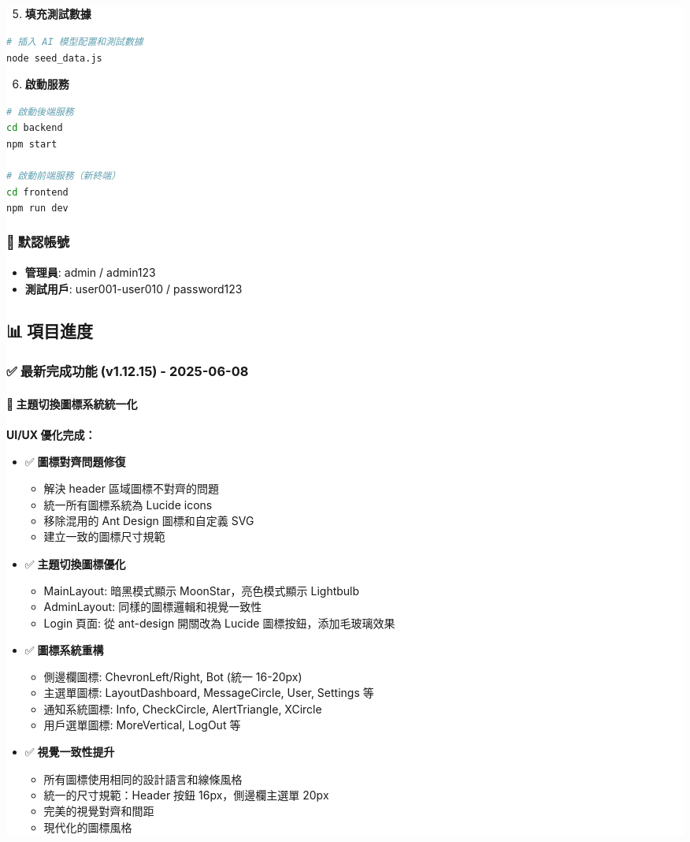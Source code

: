 5. **填充測試數據**

```bash
# 插入 AI 模型配置和測試數據
node seed_data.js
```

6. **啟動服務**

```bash
# 啟動後端服務
cd backend
npm start

# 啟動前端服務（新終端）
cd frontend
npm run dev
```

### 🔑 默認帳號

- **管理員**: admin / admin123
- **測試用戶**: user001-user010 / password123

## 📊 項目進度

### ✅ 最新完成功能 (v1.12.15) - 2025-06-08

#### 🎨 主題切換圖標系統統一化

**UI/UX 優化完成：**

- ✅ **圖標對齊問題修復**

  - 解決 header 區域圖標不對齊的問題
  - 統一所有圖標系統為 Lucide icons
  - 移除混用的 Ant Design 圖標和自定義 SVG
  - 建立一致的圖標尺寸規範

- ✅ **主題切換圖標優化**

  - MainLayout: 暗黑模式顯示 MoonStar，亮色模式顯示 Lightbulb
  - AdminLayout: 同樣的圖標邏輯和視覺一致性
  - Login 頁面: 從 ant-design 開關改為 Lucide 圖標按鈕，添加毛玻璃效果

- ✅ **圖標系統重構**

  - 側邊欄圖標: ChevronLeft/Right, Bot (統一 16-20px)
  - 主選單圖標: LayoutDashboard, MessageCircle, User, Settings 等
  - 通知系統圖標: Info, CheckCircle, AlertTriangle, XCircle
  - 用戶選單圖標: MoreVertical, LogOut 等

- ✅ **視覺一致性提升**

  - 所有圖標使用相同的設計語言和線條風格
  - 統一的尺寸規範：Header 按鈕 16px，側邊欄主選單 20px
  - 完美的視覺對齊和間距
  - 現代化的圖標風格
